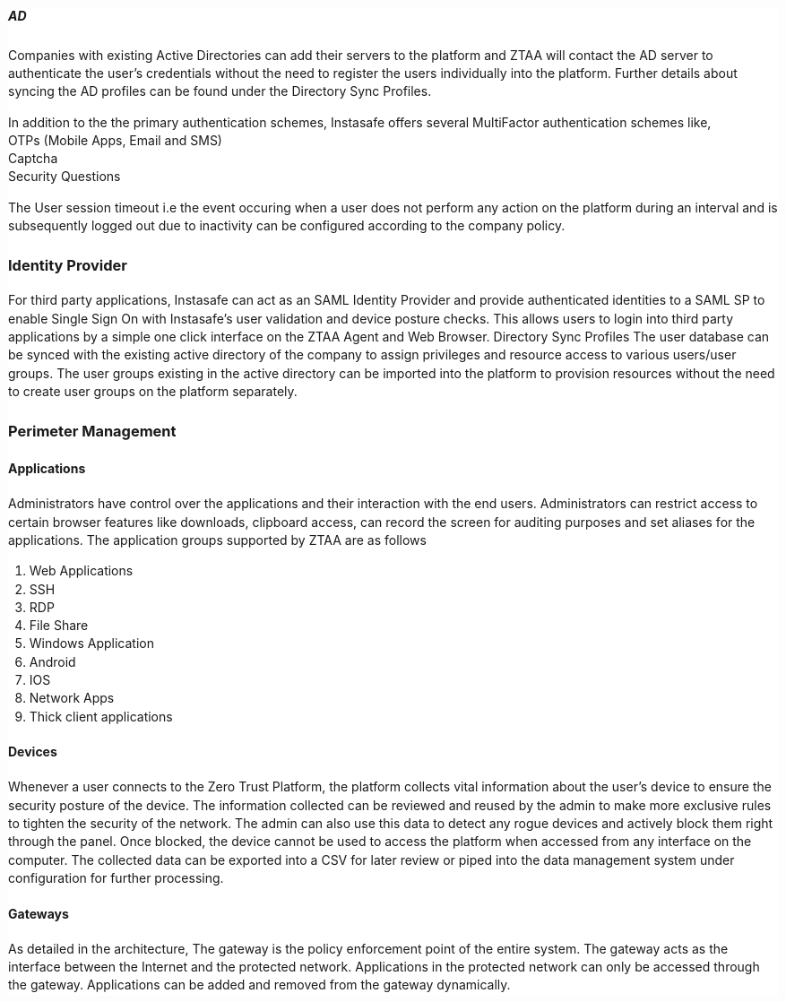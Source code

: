 <h5>AD</h5>
Companies with existing Active Directories can add their servers to the platform and ZTAA will contact the AD server to authenticate the user’s credentials without the need to register the users individually into the platform. Further details about syncing the AD profiles can be found under the Directory Sync Profiles.

In addition to the the primary authentication schemes, Instasafe offers several MultiFactor authentication schemes like,<br>
OTPs (Mobile Apps, Email and SMS)<br>
Captcha<br>
Security Questions<br>

The User session timeout i.e  the event occuring when a user does not perform any action on the platform during an interval and is subsequently logged out due to inactivity can be configured according to the company policy.

<h3>Identity Provider</h3>
For third party applications, Instasafe can act as an SAML Identity Provider and provide authenticated identities to a SAML SP to enable Single Sign On  with Instasafe’s user validation and device posture checks. This allows users to login into third party applications by a simple one click interface on the ZTAA Agent and Web Browser.
Directory Sync Profiles
The user database can be synced with the existing active directory of the company to assign privileges and resource access to various users/user groups. The user groups existing in the active directory can be imported into the  platform to provision resources without the need to create user groups on the platform separately.

<h3>Perimeter Management</h3>
<h4>Applications </h4>

Administrators have control over the applications and their interaction with the end users. Administrators can restrict access to certain browser features like downloads, clipboard access, can record the screen for auditing purposes and set aliases for the applications.
The application groups supported by ZTAA are as follows<br>
1. Web Applications<br>
2. SSH<br>
3. RDP<br>
4. File Share<br>
5. Windows Application<br>
6. Android<br>
7. IOS<br>
8. Network Apps<br>
9. Thick client applications

<h4>Devices</h4>
Whenever a user connects to the Zero Trust Platform, the platform collects vital information about the user’s device to ensure the security posture of the device. The information collected can be reviewed and reused by the admin to make more exclusive rules to tighten the security of the network. The admin can also use this data to detect any rogue devices and actively block them right through the panel. Once blocked, the device cannot be used to access the platform when accessed from any interface on the computer. The collected data can be exported into a CSV for later review or piped into the data management system under configuration for further processing.

<h4>Gateways</h4>
As detailed in the architecture, The gateway is the policy enforcement point of the entire system. The gateway acts as the interface between the Internet and the protected network. Applications in the protected network can only be accessed through the gateway. Applications can be added and removed from the gateway dynamically.
